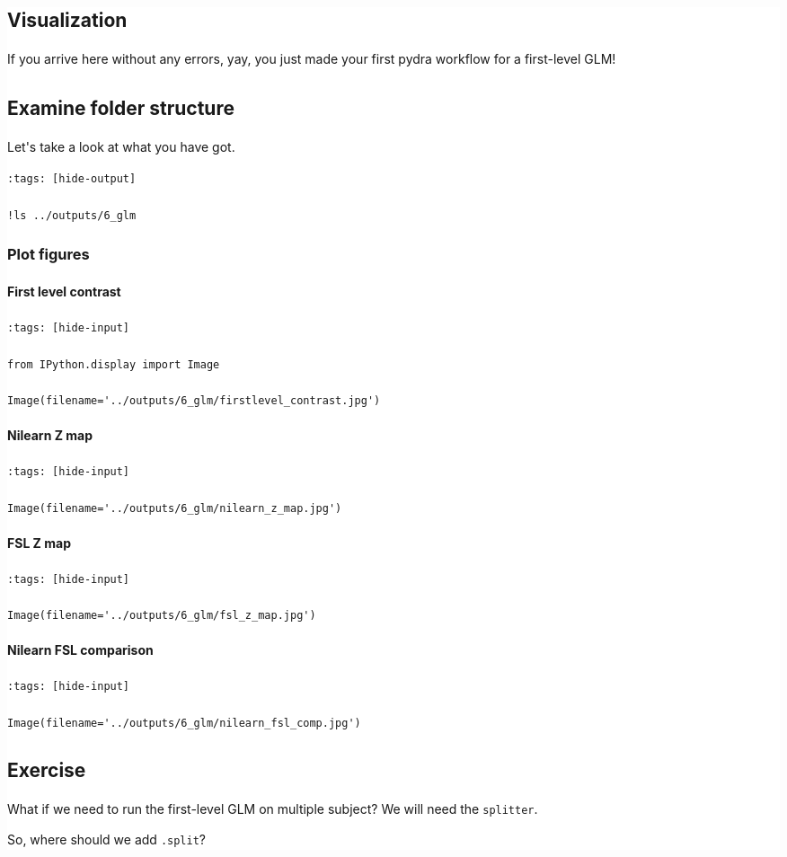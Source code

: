 ## Visualization

If you arrive here without any errors, yay, you just made your first pydra workflow for a first-level GLM!

## Examine folder structure

Let's take a look at what you have got.

```{code-cell}
:tags: [hide-output]

!ls ../outputs/6_glm
```

### Plot figures

#### First level contrast

```{code-cell}
:tags: [hide-input]

from IPython.display import Image

Image(filename='../outputs/6_glm/firstlevel_contrast.jpg')
```

#### Nilearn Z map

```{code-cell}
:tags: [hide-input]

Image(filename='../outputs/6_glm/nilearn_z_map.jpg')
```

#### FSL Z map

```{code-cell}
:tags: [hide-input]

Image(filename='../outputs/6_glm/fsl_z_map.jpg')
```

#### Nilearn FSL comparison

```{code-cell}
:tags: [hide-input]

Image(filename='../outputs/6_glm/nilearn_fsl_comp.jpg')
```

## Exercise

What if we need to run the first-level GLM on multiple subject? We will need the `splitter`.

So, where should we add `.split`?
